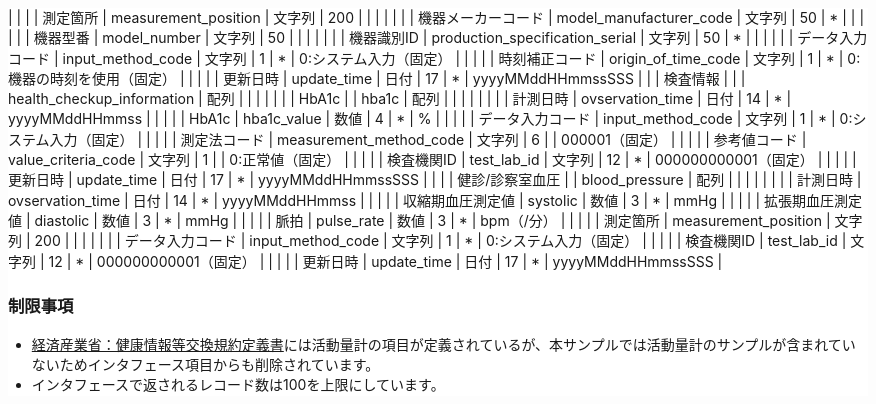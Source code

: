 |                  |          |                 | 測定箇所           | measurement_position            | 文字列 |  200 |       |                            |
|                  |          |                 | 機器メーカーコード | model_manufacturer_code         | 文字列 |   50 |   *   |                            |
|                  |          |                 | 機器型番           | model_number                    | 文字列 |   50 |       |                            |
|                  |          |                 | 機器識別ID         | production_specification_serial | 文字列 |   50 |   *   |                            |
|                  |          |                 | データ入力コード   | input_method_code               | 文字列 |    1 |   *   | 0:システム入力（固定）     |
|                  |          |                 | 時刻補正コード     | origin_of_time_code             | 文字列 |    1 |   *   | 0:機器の時刻を使用（固定） |
|                  |          |                 | 更新日時           | update_time                     |  日付  |   17 |   *   | yyyyMMddHHmmssSSS          |
|                  | 検査情報 |                 |                    | health_checkup_information      |  配列  |      |       |                            |
|                  |          | HbA1c           |                    | hba1c                           |  配列  |      |       |                            |
|                  |          |                 | 計測日時           | ovservation_time                |  日付  |   14 |   *   | yyyyMMddHHmmss             |
|                  |          |                 | HbA1c              | hba1c_value                     |  数値  |    4 |   *   | %                          |
|                  |          |                 | データ入力コード   | input_method_code               | 文字列 |    1 |   *   | 0:システム入力（固定）     |
|                  |          |                 | 測定法コード       | measurement_method_code         | 文字列 |    6 |       | 000001（固定）             |
|                  |          |                 | 参考値コード       | value_criteria_code             | 文字列 |    1 |       | 0:正常値（固定）           |
|                  |          |                 | 検査機関ID         | test_lab_id                     | 文字列 |   12 |   *   | 000000000001（固定）       |
|                  |          |                 | 更新日時           | update_time                     |  日付  |   17 |   *   | yyyyMMddHHmmssSSS          |
|                  |          | 健診/診察室血圧 |                    | blood_pressure                  |  配列  |      |       |                            |
|                  |          |                 | 計測日時           | ovservation_time                |  日付  |   14 |   *   | yyyyMMddHHmmss             |
|                  |          |                 | 収縮期血圧測定値   | systolic                        |  数値  |    3 |   *   | mmHg                       |
|                  |          |                 | 拡張期血圧測定値   | diastolic                       |  数値  |    3 |   *   | mmHg                       |
|                  |          |                 | 脈拍               | pulse_rate                      |  数値  |    3 |   *   | bpm（/分）                 |
|                  |          |                 | 測定箇所           | measurement_position            | 文字列 |  200 |       |                            |
|                  |          |                 | データ入力コード   | input_method_code               | 文字列 |    1 |   *   | 0:システム入力（固定）     |
|                  |          |                 | 検査機関ID         | test_lab_id                     | 文字列 |   12 |   *   | 000000000001（固定）       |
|                  |          |                 | 更新日時           | update_time                     |  日付  |   17 |   *   | yyyyMMddHHmmssSSS          |

### 制限事項

* [経済産業省：健康情報等交換規約定義書](https://www.meti.go.jp/committee/kenkyukai/shoujo/jisedai_healthcare/kenkou_toushi_wg/kenkou_iryou_joho/pdf/h28_s02_00_01.pdf)には活動量計の項目が定義されているが、本サンプルでは活動量計のサンプルが含まれていないためインタフェース項目からも削除されています。
* インタフェースで返されるレコード数は100を上限にしています。